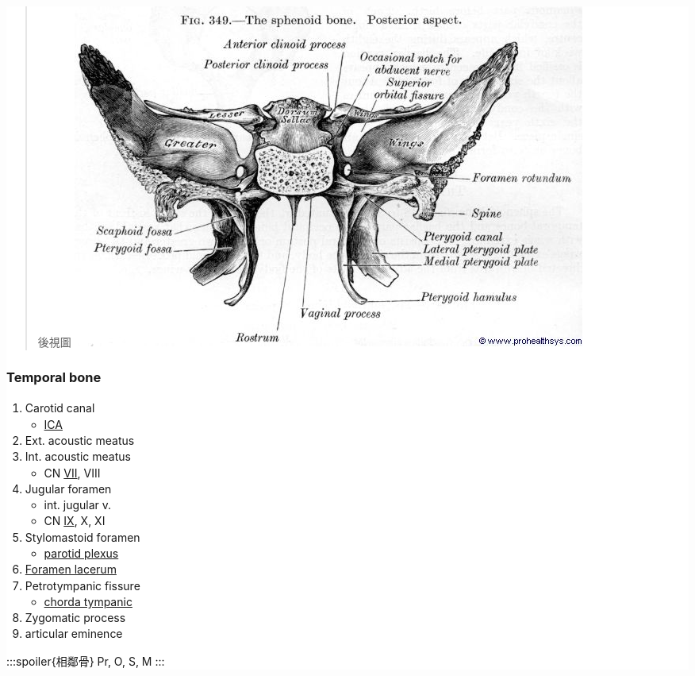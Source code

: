 >後視圖
![](paste_src/2022-11-24-00-29-18.png)
### Temporal bone

1. Carotid canal
   - [ICA](#internal-carotid-a)
2. Ext. acoustic meatus
3. Int. acoustic meatus
   - CN [VII](#cn-vii), VIII
4. Jugular foramen
   - int. jugular v.
   - CN [IX](#cn-ix), X, XI
5. Stylomastoid foramen
   - [parotid plexus](#cn-vii)
6. [Foramen lacerum](#sphenoid-bone)
7. Petrotympanic fissure
   - [chorda tympanic](#cn-vii)
8. Zygomatic process
9.  articular eminence

:::spoiler{相鄰骨}
Pr, O, S, M
:::
